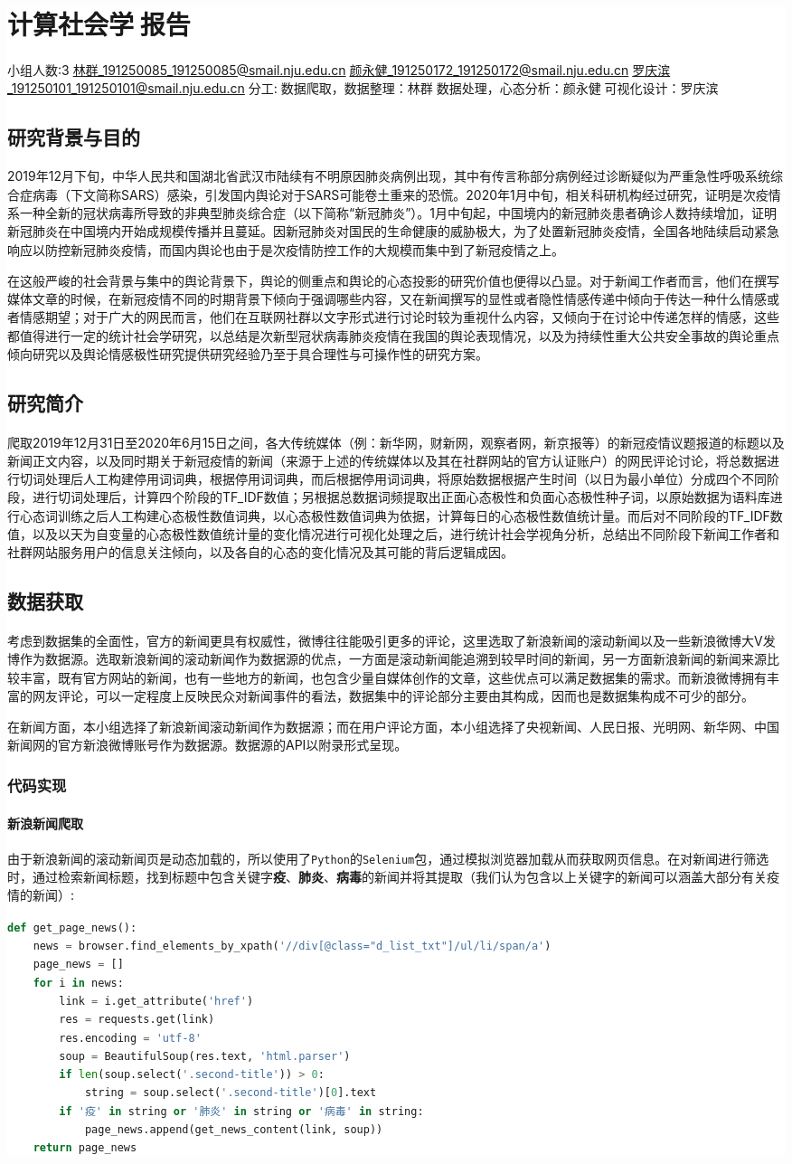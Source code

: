 # 计算社会学 报告

小组人数:3
林群_191250085_191250085@smail.nju.edu.cn
颜永健_191250172_191250172@smail.nju.edu.cn
罗庆滨_191250101_191250101@smail.nju.edu.cn
分工:
数据爬取，数据整理：林群
数据处理，心态分析：颜永健
可视化设计：罗庆滨

## 研究背景与目的

2019年12月下旬，中华人民共和国湖北省武汉市陆续有不明原因肺炎病例出现，其中有传言称部分病例经过诊断疑似为严重急性呼吸系统综合症病毒（下文简称SARS）感染，引发国内舆论对于SARS可能卷土重来的恐慌。2020年1月中旬，相关科研机构经过研究，证明是次疫情系一种全新的冠状病毒所导致的非典型肺炎综合症（以下简称“新冠肺炎”）。1月中旬起，中国境内的新冠肺炎患者确诊人数持续增加，证明新冠肺炎在中国境内开始成规模传播并且蔓延。因新冠肺炎对国民的生命健康的威胁极大，为了处置新冠肺炎疫情，全国各地陆续启动紧急响应以防控新冠肺炎疫情，而国内舆论也由于是次疫情防控工作的大规模而集中到了新冠疫情之上。

在这般严峻的社会背景与集中的舆论背景下，舆论的侧重点和舆论的心态投影的研究价值也便得以凸显。对于新闻工作者而言，他们在撰写媒体文章的时候，在新冠疫情不同的时期背景下倾向于强调哪些内容，又在新闻撰写的显性或者隐性情感传递中倾向于传达一种什么情感或者情感期望；对于广大的网民而言，他们在互联网社群以文字形式进行讨论时较为重视什么内容，又倾向于在讨论中传递怎样的情感，这些都值得进行一定的统计社会学研究，以总结是次新型冠状病毒肺炎疫情在我国的舆论表现情况，以及为持续性重大公共安全事故的舆论重点倾向研究以及舆论情感极性研究提供研究经验乃至于具合理性与可操作性的研究方案。

## 研究简介

爬取2019年12月31日至2020年6月15日之间，各大传统媒体（例：新华网，财新网，观察者网，新京报等）的新冠疫情议题报道的标题以及新闻正文内容，以及同时期关于新冠疫情的新闻（来源于上述的传统媒体以及其在社群网站的官方认证账户）的网民评论讨论，将总数据进行切词处理后人工构建停用词词典，根据停用词词典，而后根据停用词词典，将原始数据根据产生时间（以日为最小单位）分成四个不同阶段，进行切词处理后，计算四个阶段的TF_IDF数值；另根据总数据词频提取出正面心态极性和负面心态极性种子词，以原始数据为语料库进行心态词训练之后人工构建心态极性数值词典，以心态极性数值词典为依据，计算每日的心态极性数值统计量。而后对不同阶段的TF_IDF数值，以及以天为自变量的心态极性数值统计量的变化情况进行可视化处理之后，进行统计社会学视角分析，总结出不同阶段下新闻工作者和社群网站服务用户的信息关注倾向，以及各自的心态的变化情况及其可能的背后逻辑成因。

## 数据获取

考虑到数据集的全面性，官方的新闻更具有权威性，微博往往能吸引更多的评论，这里选取了新浪新闻的滚动新闻以及一些新浪微博大V发博作为数据源。选取新浪新闻的滚动新闻作为数据源的优点，一方面是滚动新闻能追溯到较早时间的新闻，另一方面新浪新闻的新闻来源比较丰富，既有官方网站的新闻，也有一些地方的新闻，也包含少量自媒体创作的文章，这些优点可以满足数据集的需求。而新浪微博拥有丰富的网友评论，可以一定程度上反映民众对新闻事件的看法，数据集中的评论部分主要由其构成，因而也是数据集构成不可少的部分。

在新闻方面，本小组选择了新浪新闻滚动新闻作为数据源；而在用户评论方面，本小组选择了央视新闻、人民日报、光明网、新华网、中国新闻网的官方新浪微博账号作为数据源。数据源的API以附录形式呈现。

### 代码实现

#### 新浪新闻爬取

由于新浪新闻的滚动新闻页是动态加载的，所以使用了`Python`的`Selenium`包，通过模拟浏览器加载从而获取网页信息。在对新闻进行筛选时，通过检索新闻标题，找到标题中包含关键字**疫**、**肺炎**、**病毒**的新闻并将其提取（我们认为包含以上关键字的新闻可以涵盖大部分有关疫情的新闻）:

```python
def get_page_news():
    news = browser.find_elements_by_xpath('//div[@class="d_list_txt"]/ul/li/span/a')
    page_news = []
    for i in news:
        link = i.get_attribute('href')
        res = requests.get(link)
        res.encoding = 'utf-8'
        soup = BeautifulSoup(res.text, 'html.parser')
        if len(soup.select('.second-title')) > 0:
            string = soup.select('.second-title')[0].text
        if '疫' in string or '肺炎' in string or '病毒' in string:
            page_news.append(get_news_content(link, soup))
    return page_news
```
